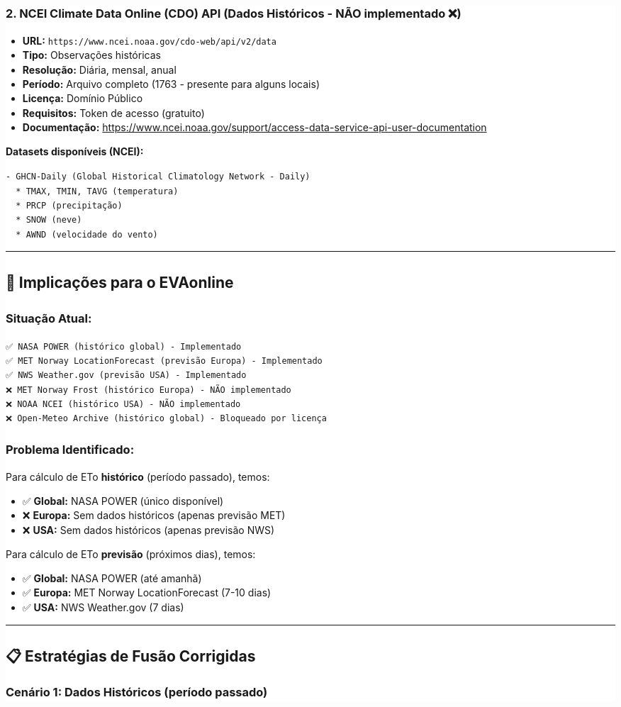 ### **2. NCEI Climate Data Online (CDO) API** (Dados Históricos - **NÃO implementado** ❌)
- **URL:** `https://www.ncei.noaa.gov/cdo-web/api/v2/data`
- **Tipo:** Observações históricas
- **Resolução:** Diária, mensal, anual
- **Período:** Arquivo completo (1763 - presente para alguns locais)
- **Licença:** Domínio Público
- **Requisitos:** Token de acesso (gratuito)
- **Documentação:** https://www.ncei.noaa.gov/support/access-data-service-api-user-documentation

**Datasets disponíveis (NCEI):**
```
- GHCN-Daily (Global Historical Climatology Network - Daily)
  * TMAX, TMIN, TAVG (temperatura)
  * PRCP (precipitação)
  * SNOW (neve)
  * AWND (velocidade do vento)
```

---

## 🎯 Implicações para o EVAonline

### **Situação Atual:**
```
✅ NASA POWER (histórico global) - Implementado
✅ MET Norway LocationForecast (previsão Europa) - Implementado  
✅ NWS Weather.gov (previsão USA) - Implementado
❌ MET Norway Frost (histórico Europa) - NÃO implementado
❌ NOAA NCEI (histórico USA) - NÃO implementado
❌ Open-Meteo Archive (histórico global) - Bloqueado por licença
```

### **Problema Identificado:**

Para cálculo de ETo **histórico** (período passado), temos:
- ✅ **Global:** NASA POWER (único disponível)
- ❌ **Europa:** Sem dados históricos (apenas previsão MET)
- ❌ **USA:** Sem dados históricos (apenas previsão NWS)

Para cálculo de ETo **previsão** (próximos dias), temos:
- ✅ **Global:** NASA POWER (até amanhã)
- ✅ **Europa:** MET Norway LocationForecast (7-10 dias)
- ✅ **USA:** NWS Weather.gov (7 dias)

---

## 📋 Estratégias de Fusão Corrigidas

### **Cenário 1: Dados Históricos (período passado)**
